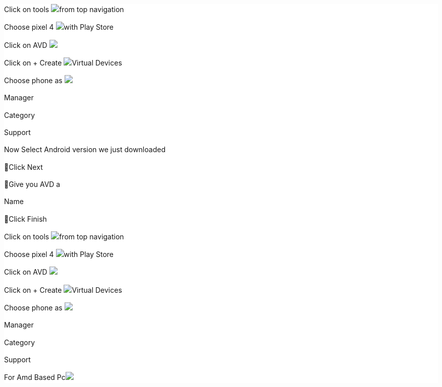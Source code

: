 Click on tools ![](Aspose.Words.cdd71185-b473-44a2-96ba-b5f5838424a0.014.png)from top navigation

Choose pixel 4 ![](Aspose.Words.cdd71185-b473-44a2-96ba-b5f5838424a0.015.png)with Play Store 

Click on AVD ![](Aspose.Words.cdd71185-b473-44a2-96ba-b5f5838424a0.016.png)

Click on + Create ![](Aspose.Words.cdd71185-b473-44a2-96ba-b5f5838424a0.017.png)Virtual Devices

Choose phone as ![](Aspose.Words.cdd71185-b473-44a2-96ba-b5f5838424a0.018.png)

Manager

Category

Support

Now Select Android version we just downloaded

Click Next

Give you AVD a 

Name

Click Finish 

Click on tools ![](Aspose.Words.cdd71185-b473-44a2-96ba-b5f5838424a0.014.png)from top navigation

Choose pixel 4 ![](Aspose.Words.cdd71185-b473-44a2-96ba-b5f5838424a0.015.png)with Play Store 

Click on AVD ![](Aspose.Words.cdd71185-b473-44a2-96ba-b5f5838424a0.016.png)

Click on + Create ![](Aspose.Words.cdd71185-b473-44a2-96ba-b5f5838424a0.017.png)Virtual Devices

Choose phone as ![](Aspose.Words.cdd71185-b473-44a2-96ba-b5f5838424a0.018.png)

Manager

Category

Support

For Amd Based Pc![](Aspose.Words.cdd71185-b473-44a2-96ba-b5f5838424a0.001.png)

